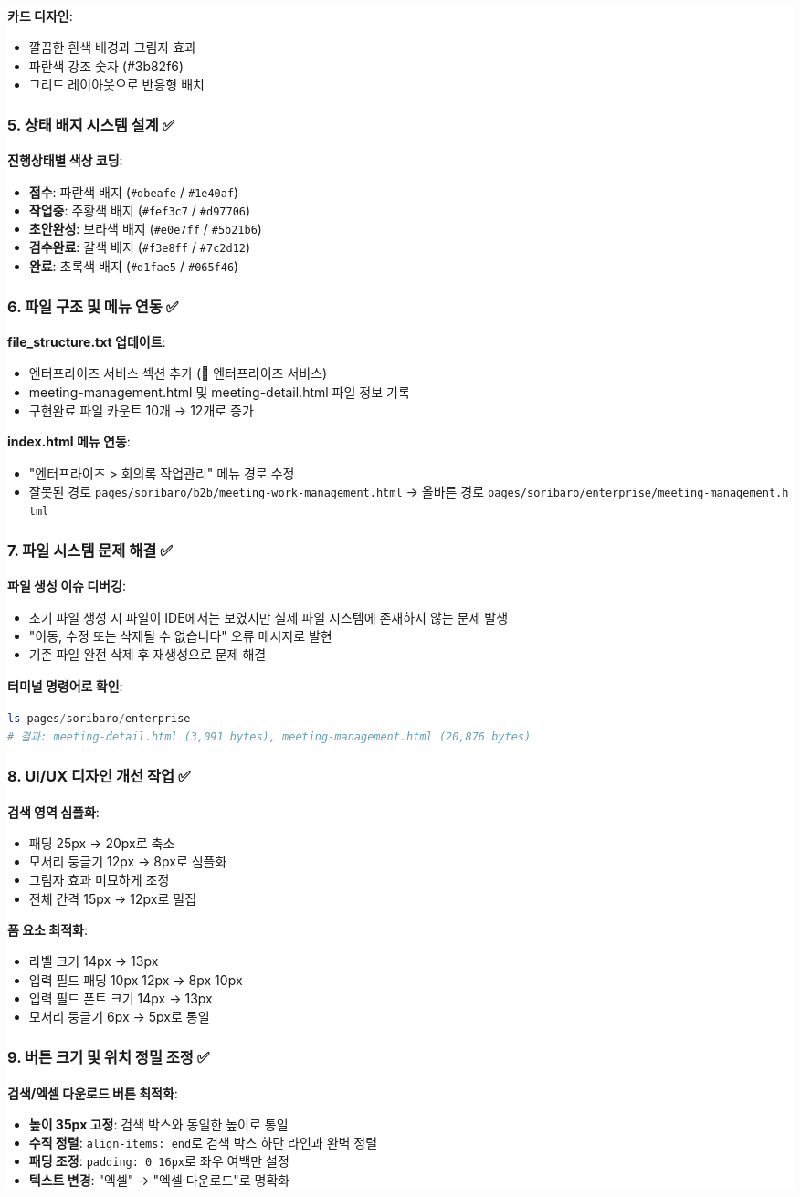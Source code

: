 **카드 디자인**:
- 깔끔한 흰색 배경과 그림자 효과
- 파란색 강조 숫자 (#3b82f6)
- 그리드 레이아웃으로 반응형 배치

### 5. 상태 배지 시스템 설계 ✅
**진행상태별 색상 코딩**:
- **접수**: 파란색 배지 (`#dbeafe` / `#1e40af`)
- **작업중**: 주황색 배지 (`#fef3c7` / `#d97706`)
- **초안완성**: 보라색 배지 (`#e0e7ff` / `#5b21b6`)
- **검수완료**: 갈색 배지 (`#f3e8ff` / `#7c2d12`)
- **완료**: 초록색 배지 (`#d1fae5` / `#065f46`)

### 6. 파일 구조 및 메뉴 연동 ✅
**file_structure.txt 업데이트**:
- 엔터프라이즈 서비스 섹션 추가 (🏢 엔터프라이즈 서비스)
- meeting-management.html 및 meeting-detail.html 파일 정보 기록
- 구현완료 파일 카운트 10개 → 12개로 증가

**index.html 메뉴 연동**:
- "엔터프라이즈 > 회의록 작업관리" 메뉴 경로 수정
- 잘못된 경로 `pages/soribaro/b2b/meeting-work-management.html` → 올바른 경로 `pages/soribaro/enterprise/meeting-management.html`

### 7. 파일 시스템 문제 해결 ✅
**파일 생성 이슈 디버깅**:
- 초기 파일 생성 시 파일이 IDE에서는 보였지만 실제 파일 시스템에 존재하지 않는 문제 발생
- "이동, 수정 또는 삭제될 수 없습니다" 오류 메시지로 발현
- 기존 파일 완전 삭제 후 재생성으로 문제 해결

**터미널 명령어로 확인**:
```powershell
ls pages/soribaro/enterprise
# 결과: meeting-detail.html (3,091 bytes), meeting-management.html (20,876 bytes)
```

### 8. UI/UX 디자인 개선 작업 ✅
**검색 영역 심플화**:
- 패딩 25px → 20px로 축소
- 모서리 둥글기 12px → 8px로 심플화
- 그림자 효과 미묘하게 조정
- 전체 간격 15px → 12px로 밀집

**폼 요소 최적화**:
- 라벨 크기 14px → 13px
- 입력 필드 패딩 10px 12px → 8px 10px
- 입력 필드 폰트 크기 14px → 13px
- 모서리 둥글기 6px → 5px로 통일

### 9. 버튼 크기 및 위치 정밀 조정 ✅
**검색/엑셀 다운로드 버튼 최적화**:
- **높이 35px 고정**: 검색 박스와 동일한 높이로 통일
- **수직 정렬**: `align-items: end`로 검색 박스 하단 라인과 완벽 정렬
- **패딩 조정**: `padding: 0 16px`로 좌우 여백만 설정
- **텍스트 변경**: "엑셀" → "엑셀 다운로드"로 명확화
